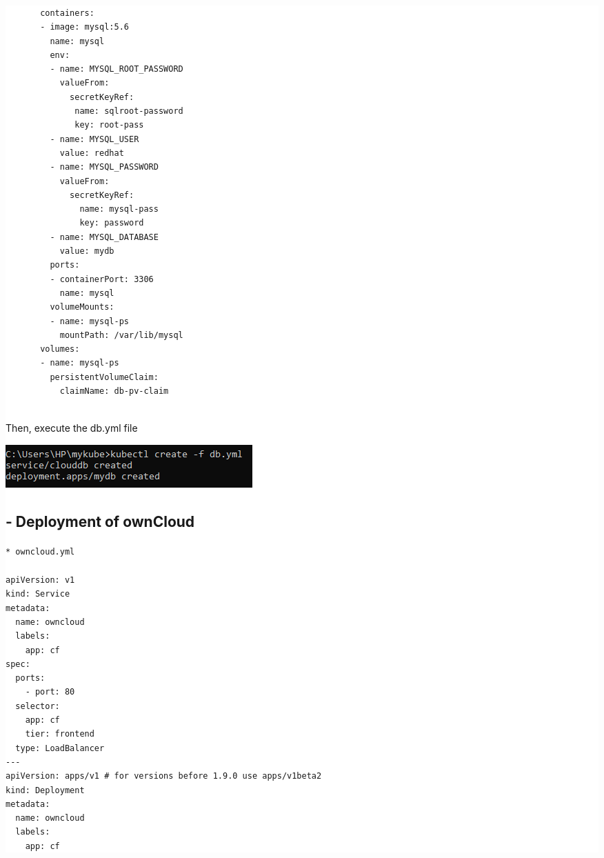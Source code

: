 ``` html
       containers:
       - image: mysql:5.6
         name: mysql
         env:
         - name: MYSQL_ROOT_PASSWORD
           valueFrom:
             secretKeyRef:
              name: sqlroot-password
              key: root-pass
         - name: MYSQL_USER
           value: redhat
         - name: MYSQL_PASSWORD
           valueFrom:
             secretKeyRef:
               name: mysql-pass
               key: password
         - name: MYSQL_DATABASE
           value: mydb
         ports:
         - containerPort: 3306
           name: mysql
         volumeMounts:
         - name: mysql-ps
           mountPath: /var/lib/mysql
       volumes:
       - name: mysql-ps
         persistentVolumeClaim:
           claimName: db-pv-claim
           
```

 Then, execute the db.yml file
 
 ![alt text](eks-images/mysql.png)
 
## - Deployment of ownCloud

``` html
* owncloud.yml

apiVersion: v1
kind: Service
metadata:
  name: owncloud
  labels:
    app: cf
spec:
  ports:
    - port: 80
  selector:
    app: cf
    tier: frontend
  type: LoadBalancer
---
apiVersion: apps/v1 # for versions before 1.9.0 use apps/v1beta2
kind: Deployment
metadata:
  name: owncloud
  labels:
    app: cf
```